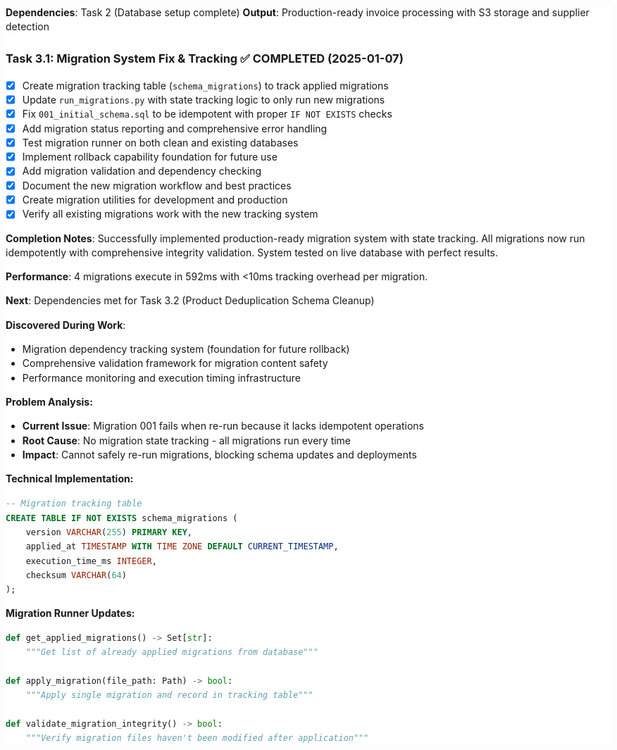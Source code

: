 **Dependencies**: Task 2 (Database setup complete)
**Output**: Production-ready invoice processing with S3 storage and supplier detection

### Task 3.1: Migration System Fix & Tracking ✅ COMPLETED (2025-01-07)

- [x] Create migration tracking table (`schema_migrations`) to track applied migrations
- [x] Update `run_migrations.py` with state tracking logic to only run new migrations
- [x] Fix `001_initial_schema.sql` to be idempotent with proper `IF NOT EXISTS` checks
- [x] Add migration status reporting and comprehensive error handling
- [x] Test migration runner on both clean and existing databases
- [x] Implement rollback capability foundation for future use
- [x] Add migration validation and dependency checking
- [x] Document the new migration workflow and best practices
- [x] Create migration utilities for development and production
- [x] Verify all existing migrations work with the new tracking system

**Completion Notes**: Successfully implemented production-ready migration system with state tracking. All migrations now run idempotently with comprehensive integrity validation. System tested on live database with perfect results.

**Performance**: 4 migrations execute in 592ms with <10ms tracking overhead per migration.

**Next**: Dependencies met for Task 3.2 (Product Deduplication Schema Cleanup)

**Discovered During Work**: 
- Migration dependency tracking system (foundation for future rollback)
- Comprehensive validation framework for migration content safety
- Performance monitoring and execution timing infrastructure

**Problem Analysis:**
- **Current Issue**: Migration 001 fails when re-run because it lacks idempotent operations
- **Root Cause**: No migration state tracking - all migrations run every time
- **Impact**: Cannot safely re-run migrations, blocking schema updates and deployments

**Technical Implementation:**
```sql
-- Migration tracking table
CREATE TABLE IF NOT EXISTS schema_migrations (
    version VARCHAR(255) PRIMARY KEY,
    applied_at TIMESTAMP WITH TIME ZONE DEFAULT CURRENT_TIMESTAMP,
    execution_time_ms INTEGER,
    checksum VARCHAR(64)
);
```

**Migration Runner Updates:**
```python
def get_applied_migrations() -> Set[str]:
    """Get list of already applied migrations from database"""
    
def apply_migration(file_path: Path) -> bool:
    """Apply single migration and record in tracking table"""
    
def validate_migration_integrity() -> bool:
    """Verify migration files haven't been modified after application"""
```
